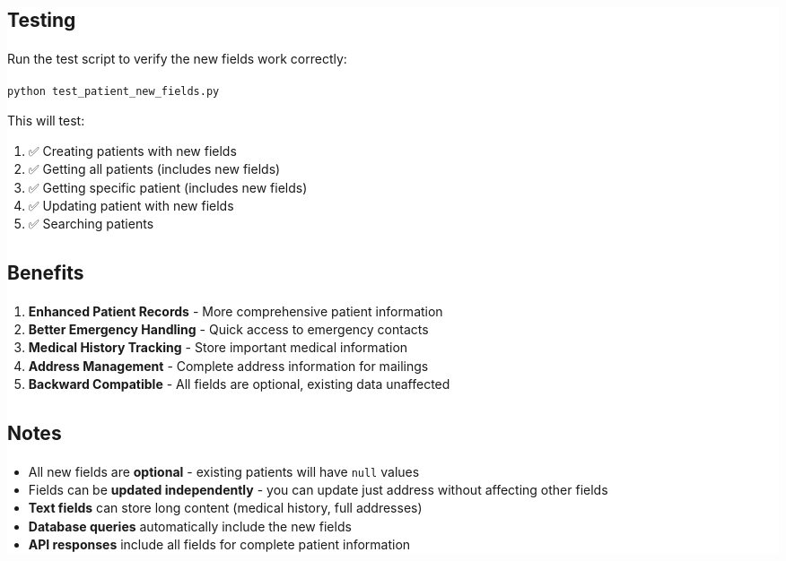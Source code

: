 ## Testing

Run the test script to verify the new fields work correctly:

```bash
python test_patient_new_fields.py
```

This will test:
1. ✅ Creating patients with new fields
2. ✅ Getting all patients (includes new fields)
3. ✅ Getting specific patient (includes new fields)
4. ✅ Updating patient with new fields
5. ✅ Searching patients

## Benefits

1. **Enhanced Patient Records** - More comprehensive patient information
2. **Better Emergency Handling** - Quick access to emergency contacts
3. **Medical History Tracking** - Store important medical information
4. **Address Management** - Complete address information for mailings
5. **Backward Compatible** - All fields are optional, existing data unaffected

## Notes

- All new fields are **optional** - existing patients will have `null` values
- Fields can be **updated independently** - you can update just address without affecting other fields
- **Text fields** can store long content (medical history, full addresses)
- **Database queries** automatically include the new fields
- **API responses** include all fields for complete patient information
